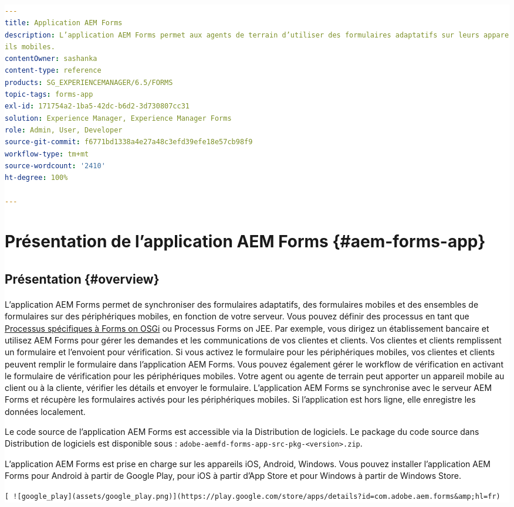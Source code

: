 ```yaml
---
title: Application AEM Forms
description: L’application AEM Forms permet aux agents de terrain d’utiliser des formulaires adaptatifs sur leurs appareils mobiles.
contentOwner: sashanka
content-type: reference
products: SG_EXPERIENCEMANAGER/6.5/FORMS
topic-tags: forms-app
exl-id: 171754a2-1ba5-42dc-b6d2-3d730807cc31
solution: Experience Manager, Experience Manager Forms
role: Admin, User, Developer
source-git-commit: f6771bd1338a4e27a48c3efd39efe18e57cb98f9
workflow-type: tm+mt
source-wordcount: '2410'
ht-degree: 100%

---
```


# Présentation de l’application AEM Forms {#aem-forms-app}

## Présentation {#overview}

L’application AEM Forms permet de synchroniser des formulaires adaptatifs, des formulaires mobiles et des ensembles de formulaires sur des périphériques mobiles, en fonction de votre serveur. Vous pouvez définir des processus en tant que [Processus spécifiques à Forms on OSGi](/help/forms/using/aem-forms-workflow.md) ou Processus Forms on JEE. Par exemple, vous dirigez un établissement bancaire et utilisez AEM Forms pour gérer les demandes et les communications de vos clientes et clients. Vos clientes et clients remplissent un formulaire et l’envoient pour vérification. Si vous activez le formulaire pour les périphériques mobiles, vos clientes et clients peuvent remplir le formulaire dans l’application AEM Forms. Vous pouvez également gérer le workflow de vérification en activant le formulaire de vérification pour les périphériques mobiles. Votre agent ou agente de terrain peut apporter un appareil mobile au client ou à la cliente, vérifier les détails et envoyer le formulaire. L’application AEM Forms se synchronise avec le serveur AEM Forms et récupère les formulaires activés pour les périphériques mobiles. Si l’application est hors ligne, elle enregistre les données localement.

Le code source de l’application AEM Forms est accessible via la Distribution de logiciels. Le package du code source dans Distribution de logiciels est disponible sous : `adobe-aemfd-forms-app-src-pkg-<version>.zip`.

L’application AEM Forms est prise en charge sur les appareils iOS, Android, Windows. Vous pouvez installer l’application AEM Forms pour Android à partir de Google Play, pour iOS à partir d’App Store et pour Windows à partir de Windows Store.

    [ ![google_play](assets/google_play.png)](https://play.google.com/store/apps/details?id=com.adobe.aem.forms&amp;hl=fr)
    
